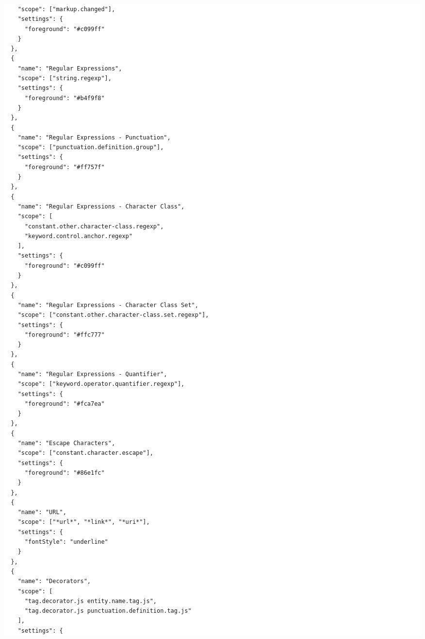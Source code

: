         "scope": ["markup.changed"],
        "settings": {
          "foreground": "#c099ff"
        }
      },
      {
        "name": "Regular Expressions",
        "scope": ["string.regexp"],
        "settings": {
          "foreground": "#b4f9f8"
        }
      },
      {
        "name": "Regular Expressions - Punctuation",
        "scope": ["punctuation.definition.group"],
        "settings": {
          "foreground": "#ff757f"
        }
      },
      {
        "name": "Regular Expressions - Character Class",
        "scope": [
          "constant.other.character-class.regexp",
          "keyword.control.anchor.regexp"
        ],
        "settings": {
          "foreground": "#c099ff"
        }
      },
      {
        "name": "Regular Expressions - Character Class Set",
        "scope": ["constant.other.character-class.set.regexp"],
        "settings": {
          "foreground": "#ffc777"
        }
      },
      {
        "name": "Regular Expressions - Quantifier",
        "scope": ["keyword.operator.quantifier.regexp"],
        "settings": {
          "foreground": "#fca7ea"
        }
      },
      {
        "name": "Escape Characters",
        "scope": ["constant.character.escape"],
        "settings": {
          "foreground": "#86e1fc"
        }
      },
      {
        "name": "URL",
        "scope": ["*url*", "*link*", "*uri*"],
        "settings": {
          "fontStyle": "underline"
        }
      },
      {
        "name": "Decorators",
        "scope": [
          "tag.decorator.js entity.name.tag.js",
          "tag.decorator.js punctuation.definition.tag.js"
        ],
        "settings": {